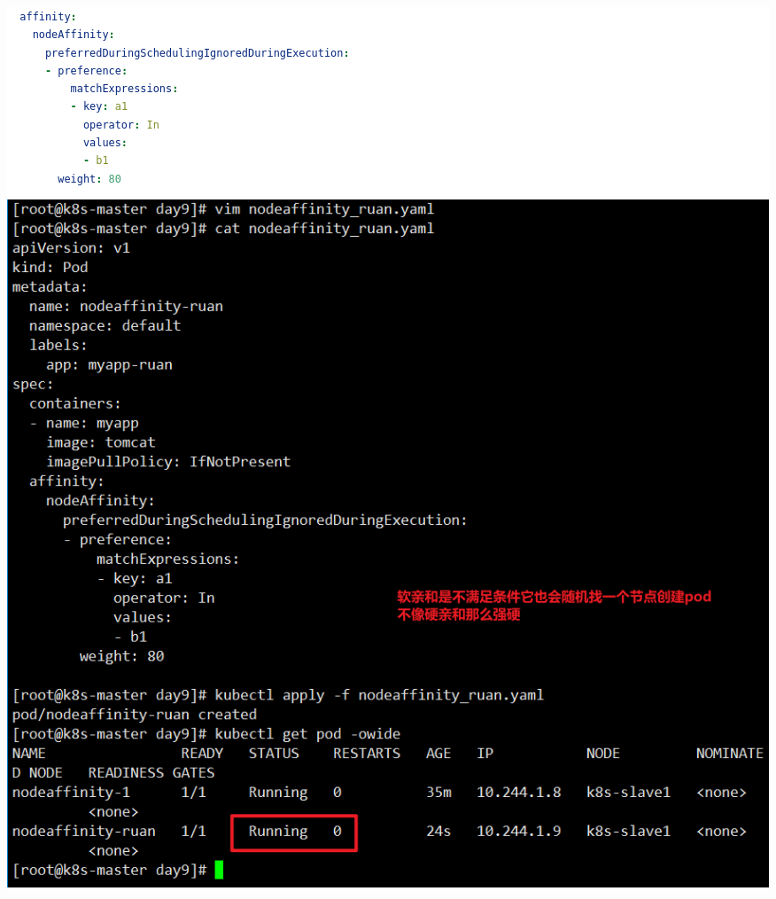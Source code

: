 ```yaml
  affinity:
    nodeAffinity:
      preferredDuringSchedulingIgnoredDuringExecution:
      - preference:
          matchExpressions:
          - key: a1
            operator: In
            values:
            - b1
        weight: 80
```

![](k8s亲和性，反亲和性，污点和容忍度详解/image-20240520110250571.png)
